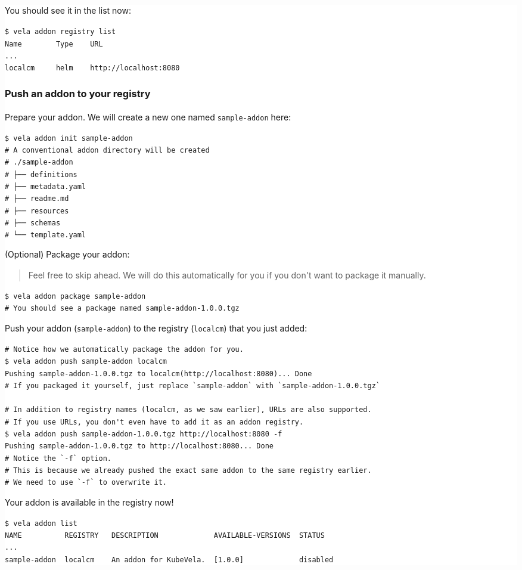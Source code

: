 You should see it in the list now:

```shell
$ vela addon registry list
Name    	Type	URL                        
...
localcm 	helm	http://localhost:8080 
```

### Push an addon to your registry

Prepare your addon. We will create a new one named `sample-addon` here:

```shell
$ vela addon init sample-addon
# A conventional addon directory will be created
# ./sample-addon
# ├── definitions
# ├── metadata.yaml
# ├── readme.md
# ├── resources
# ├── schemas
# └── template.yaml
```

(Optional) Package your addon:

> Feel free to skip ahead. We will do this automatically for you if you don't want to package it manually.

```shell
$ vela addon package sample-addon
# You should see a package named sample-addon-1.0.0.tgz
```

Push your addon (`sample-addon`) to the registry (`localcm`) that you just added:

```shell
# Notice how we automatically package the addon for you. 
$ vela addon push sample-addon localcm
Pushing sample-addon-1.0.0.tgz to localcm(http://localhost:8080)... Done
# If you packaged it yourself, just replace `sample-addon` with `sample-addon-1.0.0.tgz`

# In addition to registry names (localcm, as we saw earlier), URLs are also supported.
# If you use URLs, you don't even have to add it as an addon registry.
$ vela addon push sample-addon-1.0.0.tgz http://localhost:8080 -f
Pushing sample-addon-1.0.0.tgz to http://localhost:8080... Done
# Notice the `-f` option.
# This is because we already pushed the exact same addon to the same registry earlier.
# We need to use `-f` to overwrite it.
```

Your addon is available in the registry now!

```shell
$ vela addon list
NAME          REGISTRY   DESCRIPTION             AVAILABLE-VERSIONS  STATUS  
...
sample-addon  localcm    An addon for KubeVela.  [1.0.0]             disabled
```
